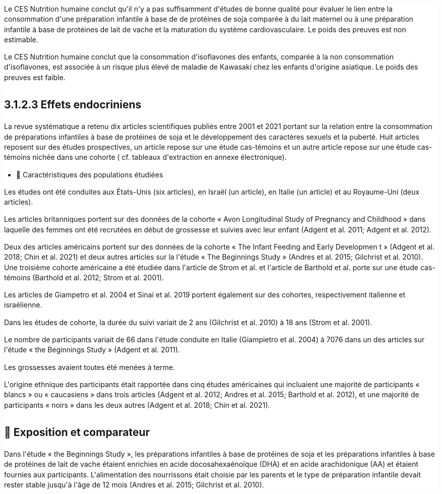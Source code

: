 Le CES Nutrition humaine conclut qu'il n'y a pas suffisamment d'études de bonne qualité pour évaluer le lien entre la consommation d'une préparation infantile à base de de protéines de soja comparée à du lait maternel ou à une préparation infantile à base de protéines de lait de vache et la maturation du système cardiovasculaire. Le poids des preuves est non estimable.

Le CES Nutrition humaine conclut que la consommation d'isoflavones des enfants, comparée à la non consommation d'isoflavones, est associée à un risque plus élevé de maladie de Kawasaki chez les enfants d'origine asiatique. Le poids des preuves est faible.

## 3.1.2.3 Effets endocriniens

La revue systématique a retenu dix articles scientifiques publiés entre 2001 et 2021 portant sur la relation entre la consommation de préparations infantiles à base de protéines de soja et le développement des caractères sexuels et la puberté. Huit articles reposent sur des études prospectives, un article repose sur une étude cas-témoins et un autre article repose sur une étude cas-témoins nichée dans une cohorte ( cf. tableaux d'extraction en annexe électronique).

-  Caractéristiques des populations étudiées

Les études ont été conduites aux États-Unis (six articles), en Israël (un article), en Italie (un article) et au Royaume-Uni (deux articles).

Les articles britanniques portent sur des données de la cohorte « Avon Longitudinal Study of Pregnancy and Childhood » dans laquelle des femmes ont été recrutées en début de grossesse et suivies avec leur enfant (Adgent et al. 2011; Adgent et al. 2012).

Deux des articles américains portent sur des données de la cohorte « The Infant Feeding and Early Developmen t » (Adgent et al. 2018; Chin et al. 2021) et deux autres articles sur la l'étude « The Beginnings Study » (Andres et al. 2015; Gilchrist et al. 2010). Une troisième cohorte américaine a été étudiée dans l'article de Strom et al. et l'article de Barthold et al. porte sur une étude cas-témoins (Barthold et al. 2012; Strom et al. 2001).

Les articles de Giampetro et al. 2004 et Sinai et al. 2019 portent également sur des cohortes, respectivement italienne et israélienne.

Dans les études de cohorte, la durée du suivi variait de 2 ans (Gilchrist et al. 2010) à 18 ans (Strom et al. 2001).

Le nombre de participants variait de 66 dans l'étude conduite en Italie (Giampietro et al. 2004) à 7076 dans un des articles sur l'étude « the Beginnings Study » (Adgent et al. 2011).

Les grossesses avaient toutes été menées à terme.

L'origine ethnique des participants était rapportée dans cinq études américaines qui incluaient une majorité de participants « blancs » ou « caucasiens » dans trois articles (Adgent et al. 2012; Andres et al. 2015; Barthold et al. 2012), et une majorité de participants « noirs » dans les deux autres (Adgent et al. 2018; Chin et al. 2021).

##  Exposition et comparateur

Dans l'étude « the Beginnings Study », les préparations infantiles à base de protéines de soja et les préparations infantiles à base de protéines de lait de vache étaient enrichies en acide docosahexaénoïque (DHA) et en acide arachidonique (AA) et étaient fournies aux participants. L'alimentation des nourrissons était choisie par les parents et le type de préparation infantile devait rester stable jusqu'à l'âge de 12 mois (Andres et al. 2015; Gilchrist et al. 2010).
